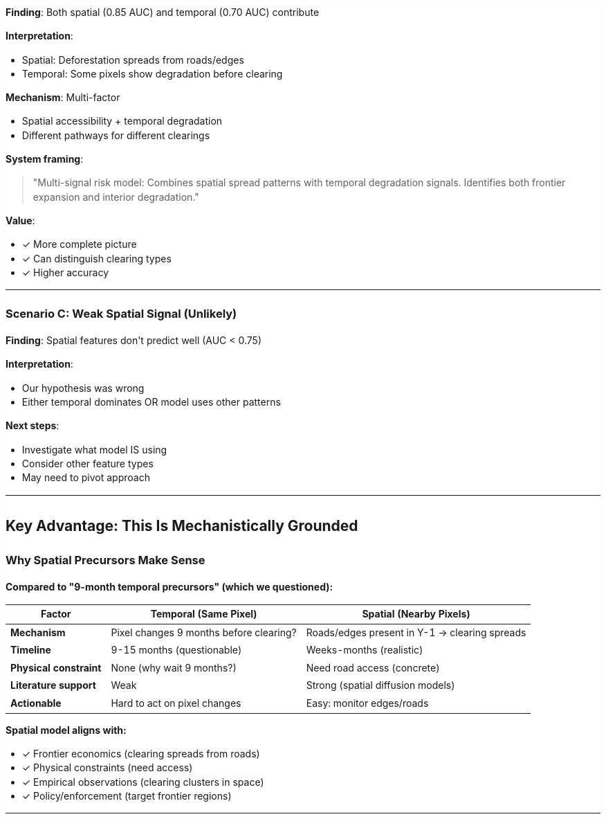 **Finding**: Both spatial (0.85 AUC) and temporal (0.70 AUC) contribute

**Interpretation**:
- Spatial: Deforestation spreads from roads/edges
- Temporal: Some pixels show degradation before clearing

**Mechanism**: Multi-factor
- Spatial accessibility + temporal degradation
- Different pathways for different clearings

**System framing**:
> "Multi-signal risk model: Combines spatial spread patterns with temporal degradation signals. Identifies both frontier expansion and interior degradation."

**Value**:
- ✓ More complete picture
- ✓ Can distinguish clearing types
- ✓ Higher accuracy

---

### Scenario C: Weak Spatial Signal (Unlikely)

**Finding**: Spatial features don't predict well (AUC < 0.75)

**Interpretation**:
- Our hypothesis was wrong
- Either temporal dominates OR model uses other patterns

**Next steps**:
- Investigate what model IS using
- Consider other feature types
- May need to pivot approach

---

## Key Advantage: This Is Mechanistically Grounded

### Why Spatial Precursors Make Sense

**Compared to "9-month temporal precursors" (which we questioned):**

| Factor | Temporal (Same Pixel) | Spatial (Nearby Pixels) |
|--------|----------------------|------------------------|
| **Mechanism** | Pixel changes 9 months before clearing? | Roads/edges present in Y-1 → clearing spreads |
| **Timeline** | 9-15 months (questionable) | Weeks-months (realistic) |
| **Physical constraint** | None (why wait 9 months?) | Need road access (concrete) |
| **Literature support** | Weak | Strong (spatial diffusion models) |
| **Actionable** | Hard to act on pixel changes | Easy: monitor edges/roads |

**Spatial model aligns with:**
- ✓ Frontier economics (clearing spreads from roads)
- ✓ Physical constraints (need access)
- ✓ Empirical observations (clearing clusters in space)
- ✓ Policy/enforcement (target frontier regions)

---